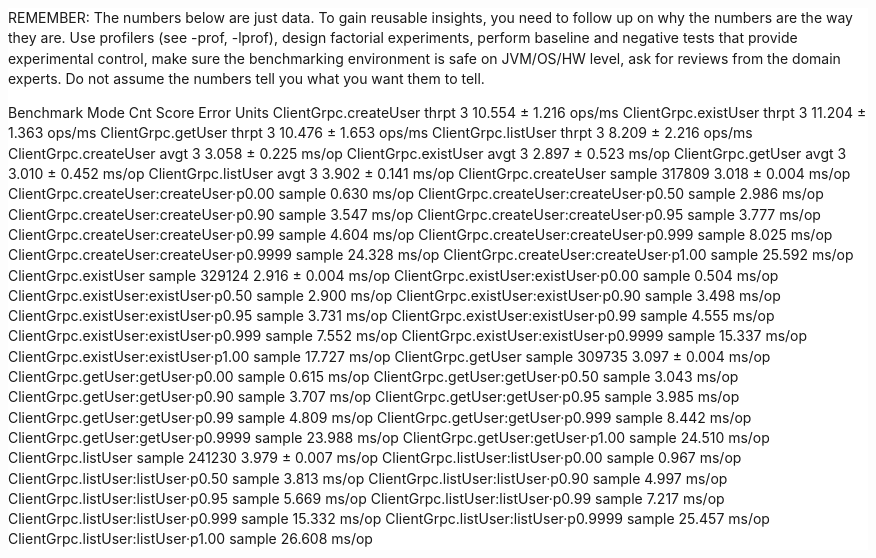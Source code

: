 REMEMBER: The numbers below are just data. To gain reusable insights, you need to follow up on
why the numbers are the way they are. Use profilers (see -prof, -lprof), design factorial
experiments, perform baseline and negative tests that provide experimental control, make sure
the benchmarking environment is safe on JVM/OS/HW level, ask for reviews from the domain experts.
Do not assume the numbers tell you what you want them to tell.

Benchmark                                   Mode     Cnt   Score   Error   Units
ClientGrpc.createUser                      thrpt       3  10.554 ± 1.216  ops/ms
ClientGrpc.existUser                       thrpt       3  11.204 ± 1.363  ops/ms
ClientGrpc.getUser                         thrpt       3  10.476 ± 1.653  ops/ms
ClientGrpc.listUser                        thrpt       3   8.209 ± 2.216  ops/ms
ClientGrpc.createUser                       avgt       3   3.058 ± 0.225   ms/op
ClientGrpc.existUser                        avgt       3   2.897 ± 0.523   ms/op
ClientGrpc.getUser                          avgt       3   3.010 ± 0.452   ms/op
ClientGrpc.listUser                         avgt       3   3.902 ± 0.141   ms/op
ClientGrpc.createUser                     sample  317809   3.018 ± 0.004   ms/op
ClientGrpc.createUser:createUser·p0.00    sample           0.630           ms/op
ClientGrpc.createUser:createUser·p0.50    sample           2.986           ms/op
ClientGrpc.createUser:createUser·p0.90    sample           3.547           ms/op
ClientGrpc.createUser:createUser·p0.95    sample           3.777           ms/op
ClientGrpc.createUser:createUser·p0.99    sample           4.604           ms/op
ClientGrpc.createUser:createUser·p0.999   sample           8.025           ms/op
ClientGrpc.createUser:createUser·p0.9999  sample          24.328           ms/op
ClientGrpc.createUser:createUser·p1.00    sample          25.592           ms/op
ClientGrpc.existUser                      sample  329124   2.916 ± 0.004   ms/op
ClientGrpc.existUser:existUser·p0.00      sample           0.504           ms/op
ClientGrpc.existUser:existUser·p0.50      sample           2.900           ms/op
ClientGrpc.existUser:existUser·p0.90      sample           3.498           ms/op
ClientGrpc.existUser:existUser·p0.95      sample           3.731           ms/op
ClientGrpc.existUser:existUser·p0.99      sample           4.555           ms/op
ClientGrpc.existUser:existUser·p0.999     sample           7.552           ms/op
ClientGrpc.existUser:existUser·p0.9999    sample          15.337           ms/op
ClientGrpc.existUser:existUser·p1.00      sample          17.727           ms/op
ClientGrpc.getUser                        sample  309735   3.097 ± 0.004   ms/op
ClientGrpc.getUser:getUser·p0.00          sample           0.615           ms/op
ClientGrpc.getUser:getUser·p0.50          sample           3.043           ms/op
ClientGrpc.getUser:getUser·p0.90          sample           3.707           ms/op
ClientGrpc.getUser:getUser·p0.95          sample           3.985           ms/op
ClientGrpc.getUser:getUser·p0.99          sample           4.809           ms/op
ClientGrpc.getUser:getUser·p0.999         sample           8.442           ms/op
ClientGrpc.getUser:getUser·p0.9999        sample          23.988           ms/op
ClientGrpc.getUser:getUser·p1.00          sample          24.510           ms/op
ClientGrpc.listUser                       sample  241230   3.979 ± 0.007   ms/op
ClientGrpc.listUser:listUser·p0.00        sample           0.967           ms/op
ClientGrpc.listUser:listUser·p0.50        sample           3.813           ms/op
ClientGrpc.listUser:listUser·p0.90        sample           4.997           ms/op
ClientGrpc.listUser:listUser·p0.95        sample           5.669           ms/op
ClientGrpc.listUser:listUser·p0.99        sample           7.217           ms/op
ClientGrpc.listUser:listUser·p0.999       sample          15.332           ms/op
ClientGrpc.listUser:listUser·p0.9999      sample          25.457           ms/op
ClientGrpc.listUser:listUser·p1.00        sample          26.608           ms/op
